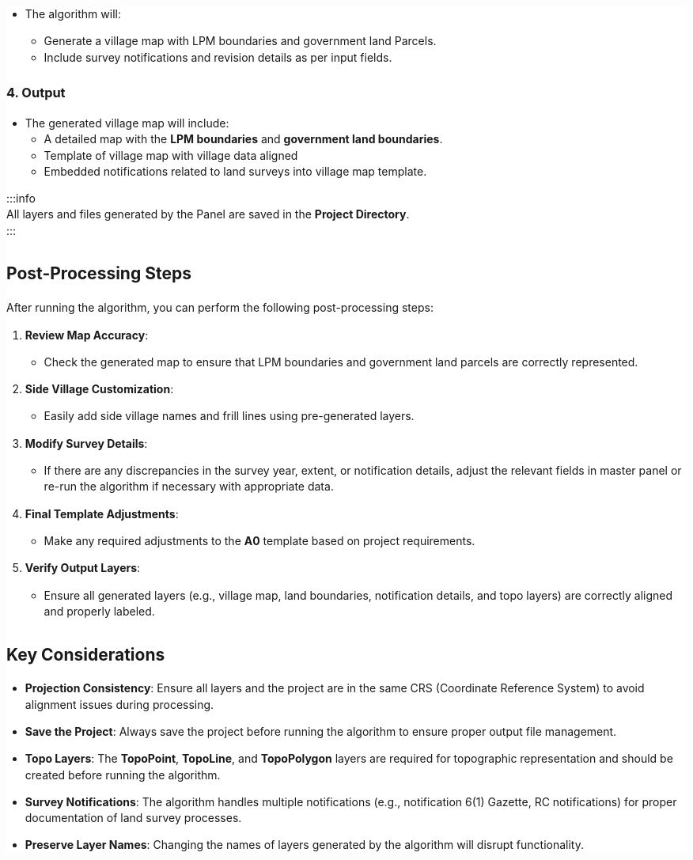- The algorithm will:
  
  - Generate a village map with LPM boundaries and government land Parcels.
  - Include survey notifications and revision details as per input fields.

### 4. Output

- The generated village map will include:
  - A detailed map with the **LPM boundaries** and **government land boundaries**.
  - Template of village map with village data aligned
  - Embedded notifications related to land surveys into village map template.

:::info  
All layers and files generated by the Panel are saved in the **Project Directory**.  
:::

## Post-Processing Steps

After running the algorithm, you can perform the following post-processing steps:

1. **Review Map Accuracy**:

   - Check the generated map to ensure that LPM boundaries and government land parcels are correctly represented.

2. **Side Village Customization**:

   - Easily add side village names and frill lines using pre-generated layers.

3. **Modify Survey Details**:

   - If there are any discrepancies in the survey year, extent, or notification details, adjust the relevant fields in master panel or  re-run the algorithm if necessary with appropriate data.

4. **Final Template Adjustments**:

   - Make any required adjustments to the **A0**  template based on project requirements.

5. **Verify Output Layers**:

   - Ensure all generated layers (e.g., village map, land boundaries, notification details, and topo layers) are correctly aligned and properly labeled.

## Key Considerations

- **Projection Consistency**: Ensure all layers and the project are in the same CRS (Coordinate Reference System) to avoid alignment issues during processing.

- **Save the Project**: Always save the project before running the algorithm to ensure proper output file management.

- **Topo Layers**: The **TopoPoint**, **TopoLine**, and **TopoPolygon** layers are required for topographic representation and should be created before running the algorithm.

- **Survey Notifications**: The algorithm handles multiple notifications (e.g., notification 6(1) Gazette, RC notifications) for proper documentation of land survey processes.

- **Preserve Layer Names**: Changing the names of layers generated by the algorithm will disrupt functionality.
